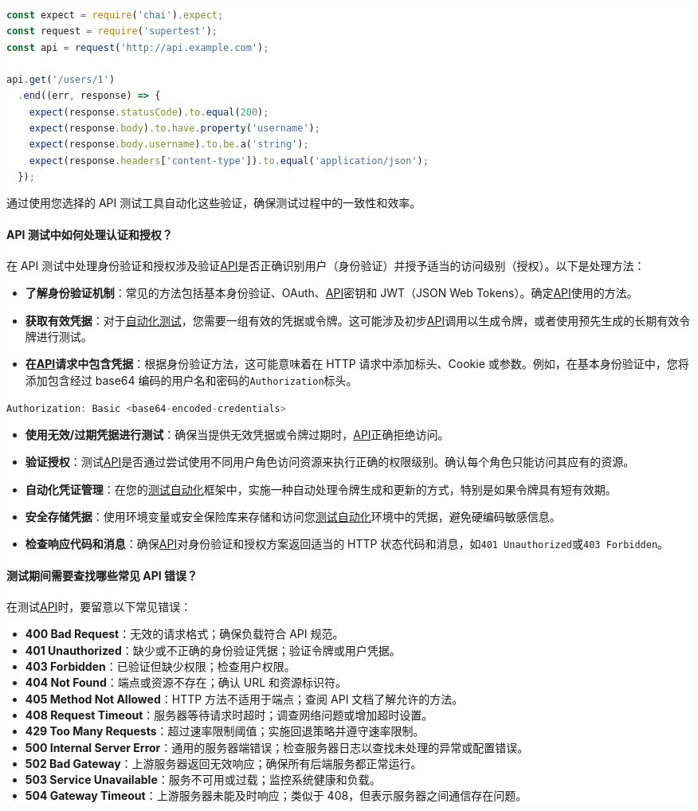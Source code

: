 ```JavaScript
const expect = require('chai').expect;
const request = require('supertest');
const api = request('http://api.example.com');

api.get('/users/1')
  .end((err, response) => {
    expect(response.statusCode).to.equal(200);
    expect(response.body).to.have.property('username');
    expect(response.body.username).to.be.a('string');
    expect(response.headers['content-type']).to.equal('application/json');
  });
```

通过使用您选择的 API 测试工具自动化这些验证，确保测试过程中的一致性和效率。

#### API 测试中如何处理认证和授权？

在 API 测试中处理身份验证和授权涉及验证[API](https://github.com/naodeng/QA-Glossary-Wiki/blob/main/Sections/A/api.md)是否正确识别用户（身份验证）并授予适当的访问级别（授权）。以下是处理方法：

- **了解身份验证机制**：常见的方法包括基本身份验证、OAuth、[API](https://github.com/naodeng/QA-Glossary-Wiki/blob/main/Sections/A/api.md)密钥和 JWT（JSON Web Tokens）。确定[API](https://github.com/naodeng/QA-Glossary-Wiki/blob/main/Sections/A/api.md)使用的方法。

- **获取有效凭据**：对于[自动化测试](https://github.com/naodeng/QA-Glossary-Wiki/blob/main/Sections/A/automated-testing.md)，您需要一组有效的凭据或令牌。这可能涉及初步[API](https://github.com/naodeng/QA-Glossary-Wiki/blob/main/Sections/A/api.md)调用以生成令牌，或者使用预先生成的长期有效令牌进行测试。

- **在[API](https://github.com/naodeng/QA-Glossary-Wiki/blob/main/Sections/A/api.md)请求中包含凭据**：根据身份验证方法，这可能意味着在 HTTP 请求中添加标头、Cookie 或参数。例如，在基本身份验证中，您将添加包含经过 base64 编码的用户名和密码的`Authorization`标头。

```JavaScript
Authorization: Basic <base64-encoded-credentials>
```

- **使用无效/过期凭据进行测试**：确保当提供无效凭据或令牌过期时，[API](https://github.com/naodeng/QA-Glossary-Wiki/blob/main/Sections/A/api.md)正确拒绝访问。

- **验证授权**：测试[API](https://github.com/naodeng/QA-Glossary-Wiki/blob/main/Sections/A/api.md)是否通过尝试使用不同用户角色访问资源来执行正确的权限级别。确认每个角色只能访问其应有的资源。

- **自动化凭证管理**：在您的[测试自动化](https://github.com/naodeng/QA-Glossary-Wiki/blob/main/Sections/T/test-automation.md)框架中，实施一种自动处理令牌生成和更新的方式，特别是如果令牌具有短有效期。

- **安全存储凭据**：使用环境变量或安全保险库来存储和访问您[测试自动化](https://github.com/naodeng/QA-Glossary-Wiki/blob/main/Sections/T/test-automation.md)环境中的凭据，避免硬编码敏感信息。

- **检查响应代码和消息**：确保[API](https://github.com/naodeng/QA-Glossary-Wiki/blob/main/Sections/A/api.md)对身份验证和授权方案返回适当的 HTTP 状态代码和消息，如`401 Unauthorized`或`403 Forbidden`。

#### 测试期间需要查找哪些常见 API 错误？

在测试[API](https://github.com/naodeng/QA-Glossary-Wiki/blob/main/Sections/A/api.md)时，要留意以下常见错误：

- **400 Bad Request**：无效的请求格式；确保负载符合 API 规范。
- **401 Unauthorized**：缺少或不正确的身份验证凭据；验证令牌或用户凭据。
- **403 Forbidden**：已验证但缺少权限；检查用户权限。
- **404 Not Found**：端点或资源不存在；确认 URL 和资源标识符。
- **405 Method Not Allowed**：HTTP 方法不适用于端点；查阅 API 文档了解允许的方法。
- **408 Request Timeout**：服务器等待请求时超时；调查网络问题或增加超时设置。
- **429 Too Many Requests**：超过速率限制阈值；实施回退策略并遵守速率限制。
- **500 Internal Server Error**：通用的服务器端错误；检查服务器日志以查找未处理的异常或配置错误。
- **502 Bad Gateway**：上游服务器返回无效响应；确保所有后端服务都正常运行。
- **503 Service Unavailable**：服务不可用或过载；监控系统健康和负载。
- **504 Gateway Timeout**：上游服务器未能及时响应；类似于 408，但表示服务器之间通信存在问题。
